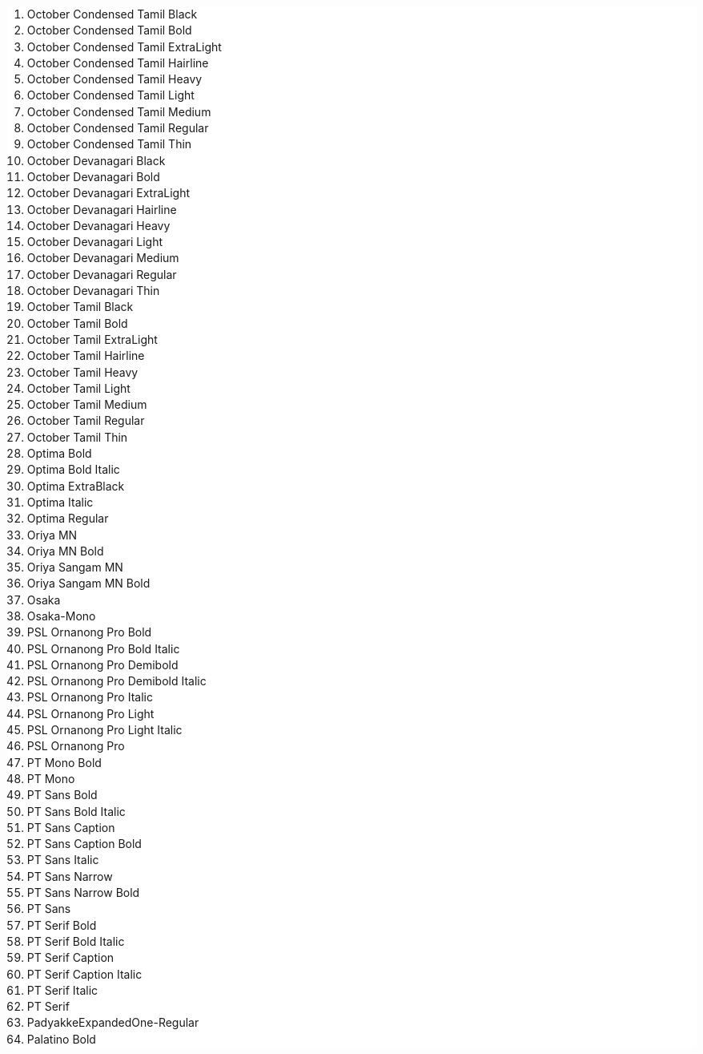  1. October Condensed Tamil Black
 1. October Condensed Tamil Bold
 1. October Condensed Tamil ExtraLight
 1. October Condensed Tamil Hairline
 1. October Condensed Tamil Heavy
 1. October Condensed Tamil Light
 1. October Condensed Tamil Medium
 1. October Condensed Tamil Regular
 1. October Condensed Tamil Thin
 1. October Devanagari Black
 1. October Devanagari Bold
 1. October Devanagari ExtraLight
 1. October Devanagari Hairline
 1. October Devanagari Heavy
 1. October Devanagari Light
 1. October Devanagari Medium
 1. October Devanagari Regular
 1. October Devanagari Thin
 1. October Tamil Black
 1. October Tamil Bold
 1. October Tamil ExtraLight
 1. October Tamil Hairline
 1. October Tamil Heavy
 1. October Tamil Light
 1. October Tamil Medium
 1. October Tamil Regular
 1. October Tamil Thin
 1. Optima Bold
 1. Optima Bold Italic
 1. Optima ExtraBlack
 1. Optima Italic
 1. Optima Regular
 1. Oriya MN
 1. Oriya MN Bold
 1. Oriya Sangam MN
 1. Oriya Sangam MN Bold
 1. Osaka
 1. Osaka-Mono
 1. PSL Ornanong Pro Bold
 1. PSL Ornanong Pro Bold Italic
 1. PSL Ornanong Pro Demibold
 1. PSL Ornanong Pro Demibold Italic
 1. PSL Ornanong Pro Italic
 1. PSL Ornanong Pro Light
 1. PSL Ornanong Pro Light Italic
 1. PSL Ornanong Pro
 1. PT Mono Bold
 1. PT Mono
 1. PT Sans Bold
 1. PT Sans Bold Italic
 1. PT Sans Caption
 1. PT Sans Caption Bold
 1. PT Sans Italic
 1. PT Sans Narrow
 1. PT Sans Narrow Bold
 1. PT Sans
 1. PT Serif Bold
 1. PT Serif Bold Italic
 1. PT Serif Caption
 1. PT Serif Caption Italic
 1. PT Serif Italic
 1. PT Serif
 1. PadyakkeExpandedOne-Regular
 1. Palatino Bold